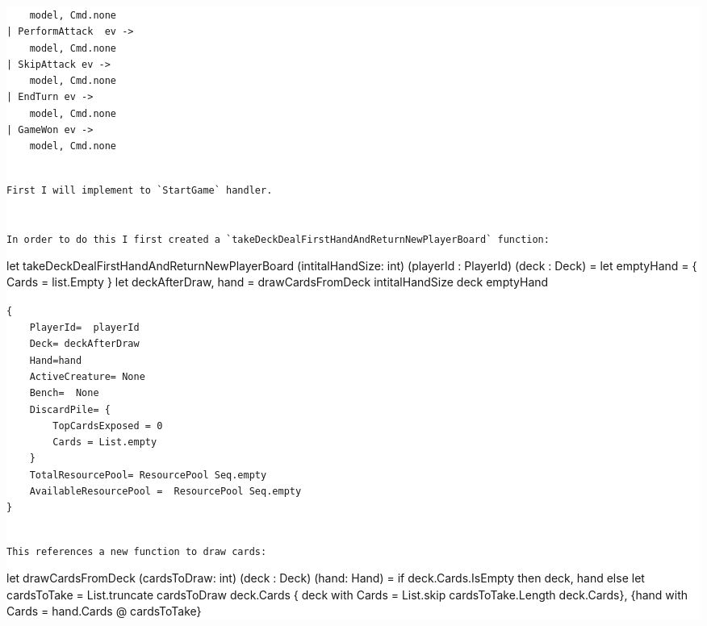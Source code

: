         model, Cmd.none
    | PerformAttack  ev ->
        model, Cmd.none
    | SkipAttack ev ->
        model, Cmd.none
    | EndTurn ev ->
        model, Cmd.none
    | GameWon ev ->
        model, Cmd.none
```

First I will implement to `StartGame` handler.


In order to do this I first created a `takeDeckDealFirstHandAndReturnNewPlayerBoard` function:

```
let takeDeckDealFirstHandAndReturnNewPlayerBoard (intitalHandSize: int) (playerId : PlayerId) (deck : Deck) =
    let emptyHand =
      {
        Cards = list.Empty
      }
    let deckAfterDraw, hand = drawCardsFromDeck intitalHandSize deck emptyHand

    {
        PlayerId=  playerId
        Deck= deckAfterDraw
        Hand=hand
        ActiveCreature= None
        Bench=  None
        DiscardPile= {
            TopCardsExposed = 0
            Cards = List.empty
        }
        TotalResourcePool= ResourcePool Seq.empty
        AvailableResourcePool =  ResourcePool Seq.empty
    }
```

This references a new function to draw cards:
```
let drawCardsFromDeck (cardsToDraw: int) (deck : Deck) (hand: Hand) =
    if deck.Cards.IsEmpty then
        deck, hand
    else
        let cardsToTake = List.truncate cardsToDraw deck.Cards
        { deck with Cards = List.skip cardsToTake.Length deck.Cards}, {hand with Cards = hand.Cards @ cardsToTake}
